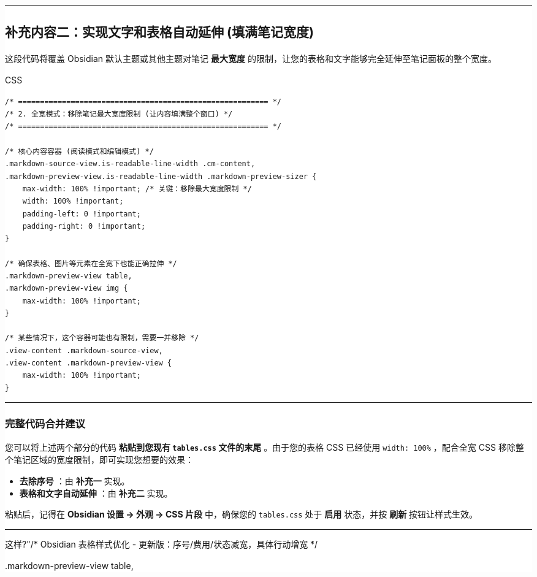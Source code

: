 ```
```

---

## 补充内容二：实现文字和表格自动延伸 (填满笔记宽度)

这段代码将覆盖 Obsidian 默认主题或其他主题对笔记 **最大宽度** 的限制，让您的表格和文字能够完全延伸至笔记面板的整个宽度。

CSS

```
/* ========================================================= */
/* 2. 全宽模式：移除笔记最大宽度限制 (让内容填满整个窗口) */
/* ========================================================= */

/* 核心内容容器 (阅读模式和编辑模式) */
.markdown-source-view.is-readable-line-width .cm-content,
.markdown-preview-view.is-readable-line-width .markdown-preview-sizer {
    max-width: 100% !important; /* 关键：移除最大宽度限制 */
    width: 100% !important;
    padding-left: 0 !important;
    padding-right: 0 !important;
}

/* 确保表格、图片等元素在全宽下也能正确拉伸 */
.markdown-preview-view table,
.markdown-preview-view img {
    max-width: 100% !important;
}

/* 某些情况下，这个容器可能也有限制，需要一并移除 */
.view-content .markdown-source-view,
.view-content .markdown-preview-view {
    max-width: 100% !important;
}
```

---

### 完整代码合并建议

您可以将上述两个部分的代码 **粘贴到您现有 `tables.css` 文件的末尾** 。由于您的表格 CSS 已经使用 `width: 100%` ，配合全宽 CSS 移除整个笔记区域的宽度限制，即可实现您想要的效果：

- **去除序号** ：由 **补充一** 实现。
- **表格和文字自动延伸** ：由 **补充二** 实现。

粘贴后，记得在 **Obsidian 设置 → 外观 → CSS 片段** 中，确保您的 `tables.css` 处于 **启用** 状态，并按 **刷新** 按钮让样式生效。

---

这样?"/\* Obsidian 表格样式优化 - 更新版：序号/费用/状态减宽，具体行动增宽 \*/

.markdown-preview-view table,
